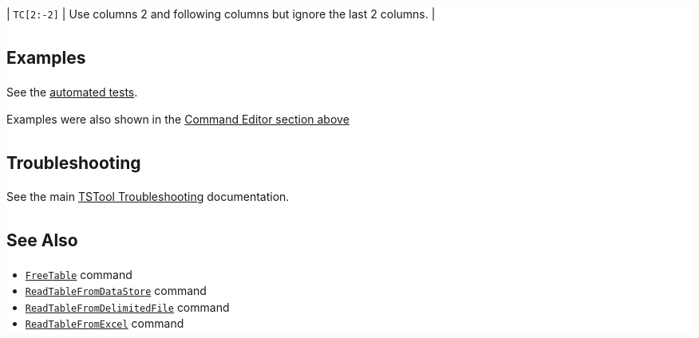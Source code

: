 | `TC[2:-2]` | Use columns 2 and following columns but ignore the last 2 columns. |

## Examples ##

See the [automated tests](https://github.com/OpenCDSS/cdss-app-tstool-test/tree/master/test/commands/TableToTimeSeries).

Examples were also shown in the [Command Editor section above](#command-editor)

## Troubleshooting ##

See the main [TSTool Troubleshooting](../../troubleshooting/troubleshooting.md) documentation.

## See Also ##

*   [`FreeTable`](../FreeTable/FreeTable.md) command
*   [`ReadTableFromDataStore`](../ReadTableFromDataStore/ReadTableFromDataStore.md) command
*   [`ReadTableFromDelimitedFile`](../ReadTableFromDelimitedFile/ReadTableFromDelimitedFile.md) command
*   [`ReadTableFromExcel`](../ReadTableFromExcel/ReadTableFromExcel.md) command

